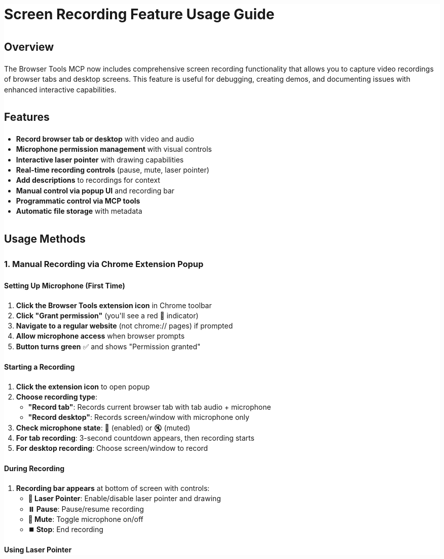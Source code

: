 # Screen Recording Feature Usage Guide

## Overview

The Browser Tools MCP now includes comprehensive screen recording functionality that allows you to capture video recordings of browser tabs and desktop screens. This feature is useful for debugging, creating demos, and documenting issues with enhanced interactive capabilities.

## Features

- **Record browser tab or desktop** with video and audio
- **Microphone permission management** with visual controls
- **Interactive laser pointer** with drawing capabilities
- **Real-time recording controls** (pause, mute, laser pointer)
- **Add descriptions** to recordings for context
- **Manual control via popup UI** and recording bar
- **Programmatic control via MCP tools**
- **Automatic file storage** with metadata

## Usage Methods

### 1. Manual Recording via Chrome Extension Popup

#### Setting Up Microphone (First Time)

1. **Click the Browser Tools extension icon** in Chrome toolbar
2. **Click "Grant permission"** (you'll see a red 🔴 indicator)
3. **Navigate to a regular website** (not chrome:// pages) if prompted
4. **Allow microphone access** when browser prompts
5. **Button turns green** ✅ and shows "Permission granted"

#### Starting a Recording

1. **Click the extension icon** to open popup
2. **Choose recording type**:
   - **"Record tab"**: Records current browser tab with tab audio + microphone
   - **"Record desktop"**: Records screen/window with microphone only
3. **Check microphone state**: 🎤 (enabled) or 🔇 (muted)
4. **For tab recording**: 3-second countdown appears, then recording starts
5. **For desktop recording**: Choose screen/window to record

#### During Recording

1. **Recording bar appears** at bottom of screen with controls:
   - **🎯 Laser Pointer**: Enable/disable laser pointer and drawing
   - **⏸️ Pause**: Pause/resume recording
   - **🎤 Mute**: Toggle microphone on/off
   - **⏹️ Stop**: End recording

#### Using Laser Pointer
